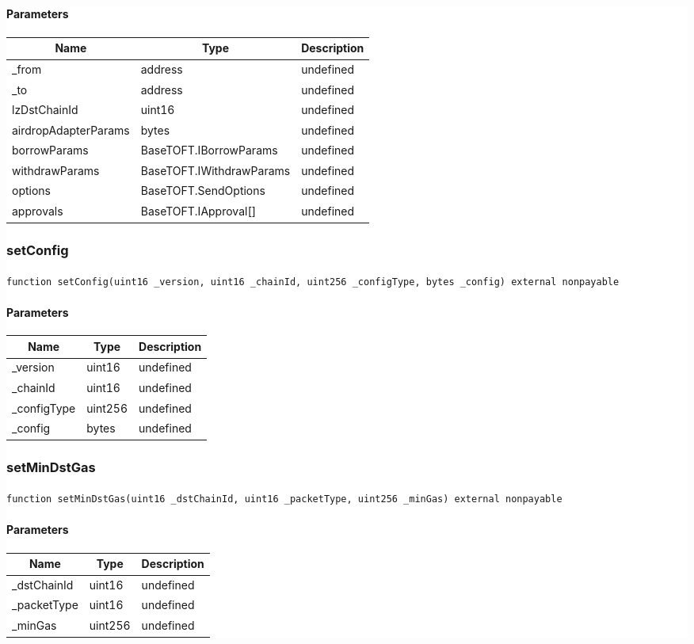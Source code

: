 



#### Parameters

| Name | Type | Description |
|---|---|---|
| _from | address | undefined |
| _to | address | undefined |
| lzDstChainId | uint16 | undefined |
| airdropAdapterParams | bytes | undefined |
| borrowParams | BaseTOFT.IBorrowParams | undefined |
| withdrawParams | BaseTOFT.IWithdrawParams | undefined |
| options | BaseTOFT.SendOptions | undefined |
| approvals | BaseTOFT.IApproval[] | undefined |

### setConfig

```solidity
function setConfig(uint16 _version, uint16 _chainId, uint256 _configType, bytes _config) external nonpayable
```





#### Parameters

| Name | Type | Description |
|---|---|---|
| _version | uint16 | undefined |
| _chainId | uint16 | undefined |
| _configType | uint256 | undefined |
| _config | bytes | undefined |

### setMinDstGas

```solidity
function setMinDstGas(uint16 _dstChainId, uint16 _packetType, uint256 _minGas) external nonpayable
```





#### Parameters

| Name | Type | Description |
|---|---|---|
| _dstChainId | uint16 | undefined |
| _packetType | uint16 | undefined |
| _minGas | uint256 | undefined |
